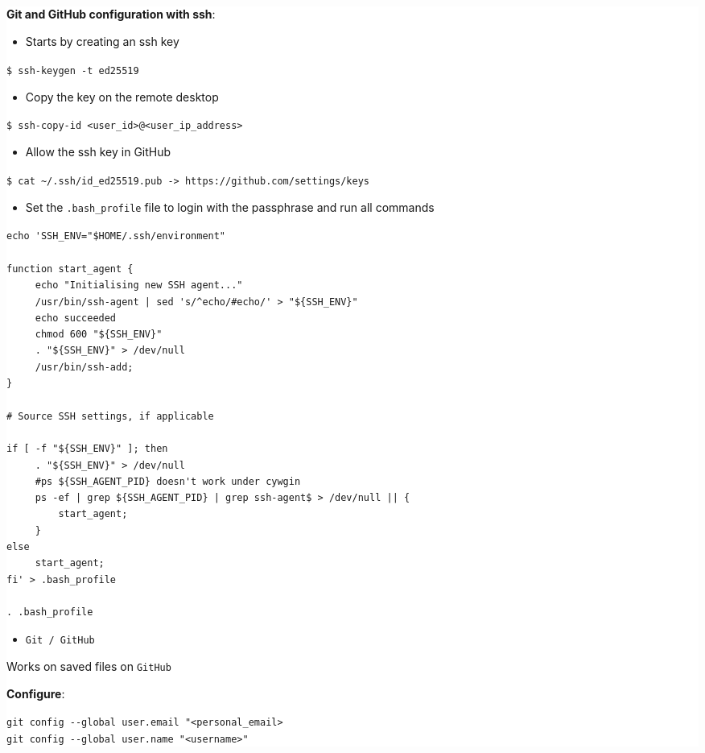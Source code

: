 __Git and GitHub configuration with ssh__:

- Starts by creating an ssh key

```shell
$ ssh-keygen -t ed25519
```

- Copy the key on the remote desktop

```shell
$ ssh-copy-id <user_id>@<user_ip_address>
```

- Allow the ssh key in GitHub

```shell
$ cat ~/.ssh/id_ed25519.pub -> https://github.com/settings/keys
```

- Set the `.bash_profile` file to login with the passphrase and run all commands

```shell
echo 'SSH_ENV="$HOME/.ssh/environment"

function start_agent {
     echo "Initialising new SSH agent..."
     /usr/bin/ssh-agent | sed 's/^echo/#echo/' > "${SSH_ENV}"
     echo succeeded
     chmod 600 "${SSH_ENV}"
     . "${SSH_ENV}" > /dev/null
     /usr/bin/ssh-add;
}

# Source SSH settings, if applicable

if [ -f "${SSH_ENV}" ]; then
     . "${SSH_ENV}" > /dev/null
     #ps ${SSH_AGENT_PID} doesn't work under cywgin
     ps -ef | grep ${SSH_AGENT_PID} | grep ssh-agent$ > /dev/null || {
         start_agent;
     }
else
     start_agent;
fi' > .bash_profile

. .bash_profile
```

- `Git / GitHub`

Works on saved files on `GitHub`

__Configure__:

```shell
git config --global user.email "<personal_email>
git config --global user.name "<username>"
```
